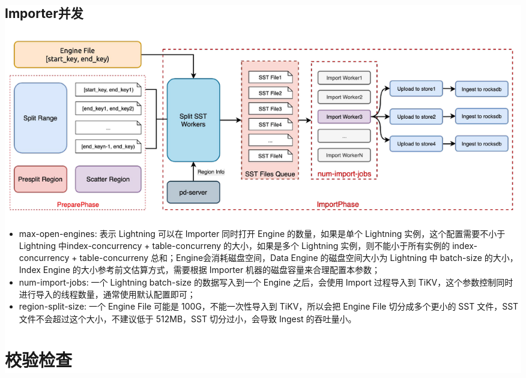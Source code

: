## Importer并发
![1.png](/res/session2/chapter2/lightning-internal/6.png)

* max-open-engines: 表示 Lightning 可以在 Importer 同时打开 Engine 的数量，如果是单个 Lightning 实例，这个配置需要不小于 Lightning 中index-concurrency + table-concurreny 的大小，如果是多个 Lightning 实例，则不能小于所有实例的 index-concurrency + table-concurreny 总和；Engine会消耗磁盘空间，Data Engine 的磁盘空间大小为 Lightning 中 batch-size 的大小，Index Engine 的大小参考前文估算方式，需要根据 Importer 机器的磁盘容量来合理配置本参数；
* num-import-jobs: 一个 Lightning batch-size 的数据写入到一个 Engine 之后，会使用 Import 过程导入到 TiKV，这个参数控制同时进行导入的线程数量，通常使用默认配置即可；
* region-split-size: 一个 Engine File 可能是 100G，不能一次性导入到 TiKV，所以会把 Engine File 切分成多个更小的 SST 文件，SST 文件不会超过这个大小，不建议低于 512MB，SST 切分过小，会导致 Ingest 的吞吐量小。
# 校验检查